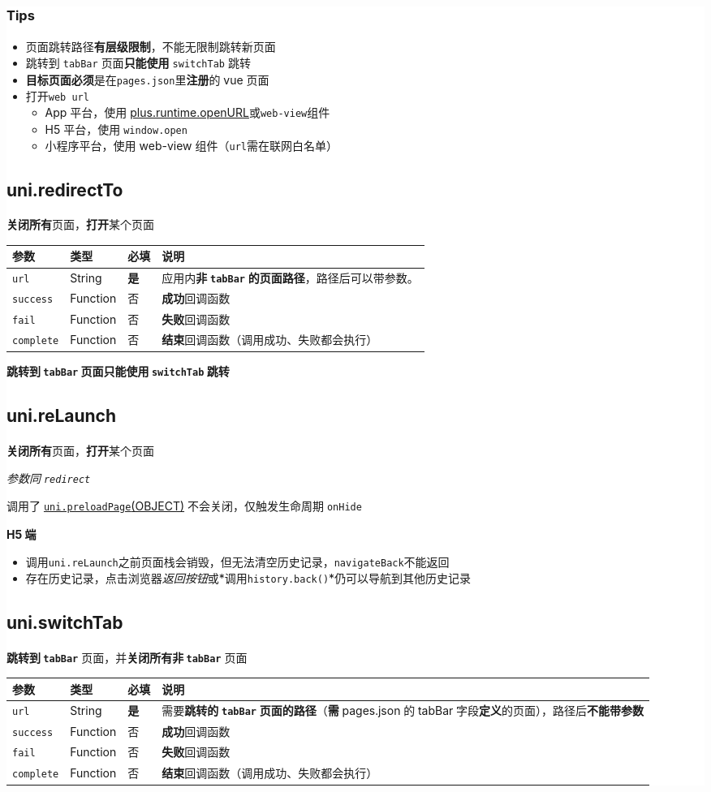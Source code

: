 ### Tips

- 页面跳转路径**有层级限制**，不能无限制跳转新页面
- 跳转到 `tabBar` 页面**只能使用** `switchTab` 跳转
- **目标页面必须**是在`pages.json`里**注册**的 vue 页面
- 打开`web url`
  - App 平台，使用 [plus.runtime.openURL](http://www.html5plus.org/doc/zh_cn/runtime.html#plus.runtime.openURL)或`web-view`组件
  - H5 平台，使用 `window.open`
  - 小程序平台，使用 web-view 组件（`url`需在联网白名单）

## uni.redirectTo

**关闭所有**页面，**打开**某个页面

| 参数       | 类型     | 必填   | 说明                                                 |
| :--------- | :------- | :----- | :--------------------------------------------------- |
| `url`      | String   | **是** | 应用内**非 `tabBar` 的页面路径**，路径后可以带参数。 |
| `success`  | Function | 否     | **成功**回调函数                                     |
| `fail`     | Function | 否     | **失败**回调函数                                     |
| `complete` | Function | 否     | **结束**回调函数（调用成功、失败都会执行）           |

**跳转到 `tabBar` 页面只能使用 `switchTab` 跳转**

## uni.reLaunch

**关闭所有**页面，**打开**某个页面

_参数同 `redirect`_

调用了 [`uni.preloadPage`(OBJECT)](https://uniapp.dcloud.net.cn/api/preload-page) 不会关闭，仅触发生命周期 `onHide`

**H5 端**

- 调用`uni.reLaunch`之前页面栈会销毁，但无法清空历史记录，`navigateBack`不能返回
- 存在历史记录，点击浏览器*返回按钮*或*调用`history.back()`*仍可以导航到其他历史记录

## uni.switchTab

**跳转到 `tabBar`** 页面，并**关闭所有非 `tabBar`** 页面

| 参数       | 类型     | 必填   | 说明                                                                                                       |
| :--------- | :------- | :----- | :--------------------------------------------------------------------------------------------------------- |
| `url`      | String   | **是** | 需要**跳转的 `tabBar` 页面的路径**（**需** pages.json 的 tabBar 字段**定义**的页面），路径后**不能带参数** |
| `success`  | Function | 否     | **成功**回调函数                                                                                           |
| `fail`     | Function | 否     | **失败**回调函数                                                                                           |
| `complete` | Function | 否     | **结束**回调函数（调用成功、失败都会执行）                                                                 |
